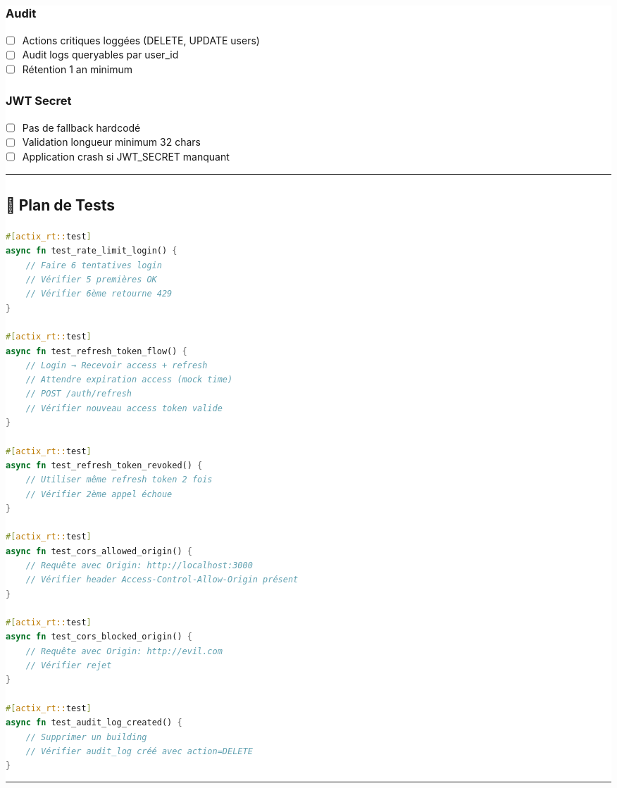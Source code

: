 ### Audit
- [ ] Actions critiques loggées (DELETE, UPDATE users)
- [ ] Audit logs queryables par user_id
- [ ] Rétention 1 an minimum

### JWT Secret
- [ ] Pas de fallback hardcodé
- [ ] Validation longueur minimum 32 chars
- [ ] Application crash si JWT_SECRET manquant

---

## 🧪 Plan de Tests

```rust
#[actix_rt::test]
async fn test_rate_limit_login() {
    // Faire 6 tentatives login
    // Vérifier 5 premières OK
    // Vérifier 6ème retourne 429
}

#[actix_rt::test]
async fn test_refresh_token_flow() {
    // Login → Recevoir access + refresh
    // Attendre expiration access (mock time)
    // POST /auth/refresh
    // Vérifier nouveau access token valide
}

#[actix_rt::test]
async fn test_refresh_token_revoked() {
    // Utiliser même refresh token 2 fois
    // Vérifier 2ème appel échoue
}

#[actix_rt::test]
async fn test_cors_allowed_origin() {
    // Requête avec Origin: http://localhost:3000
    // Vérifier header Access-Control-Allow-Origin présent
}

#[actix_rt::test]
async fn test_cors_blocked_origin() {
    // Requête avec Origin: http://evil.com
    // Vérifier rejet
}

#[actix_rt::test]
async fn test_audit_log_created() {
    // Supprimer un building
    // Vérifier audit_log créé avec action=DELETE
}
```

---